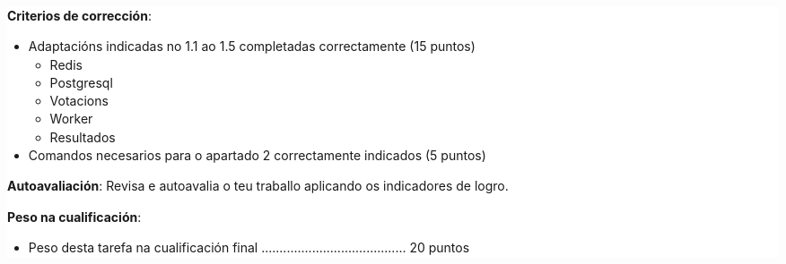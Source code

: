 **Criterios de corrección**:
- Adaptacións indicadas no 1.1 ao 1.5 completadas correctamente (15 puntos)
  - Redis
  - Postgresql
  - Votacions
  - Worker
  - Resultados
- Comandos necesarios para o apartado 2 correctamente indicados (5 puntos)


**Autoavaliación**: Revisa e autoavalia o teu traballo aplicando os indicadores de logro.

**Peso na cualificación**:
- Peso desta tarefa na cualificación final ........................................ 20 puntos